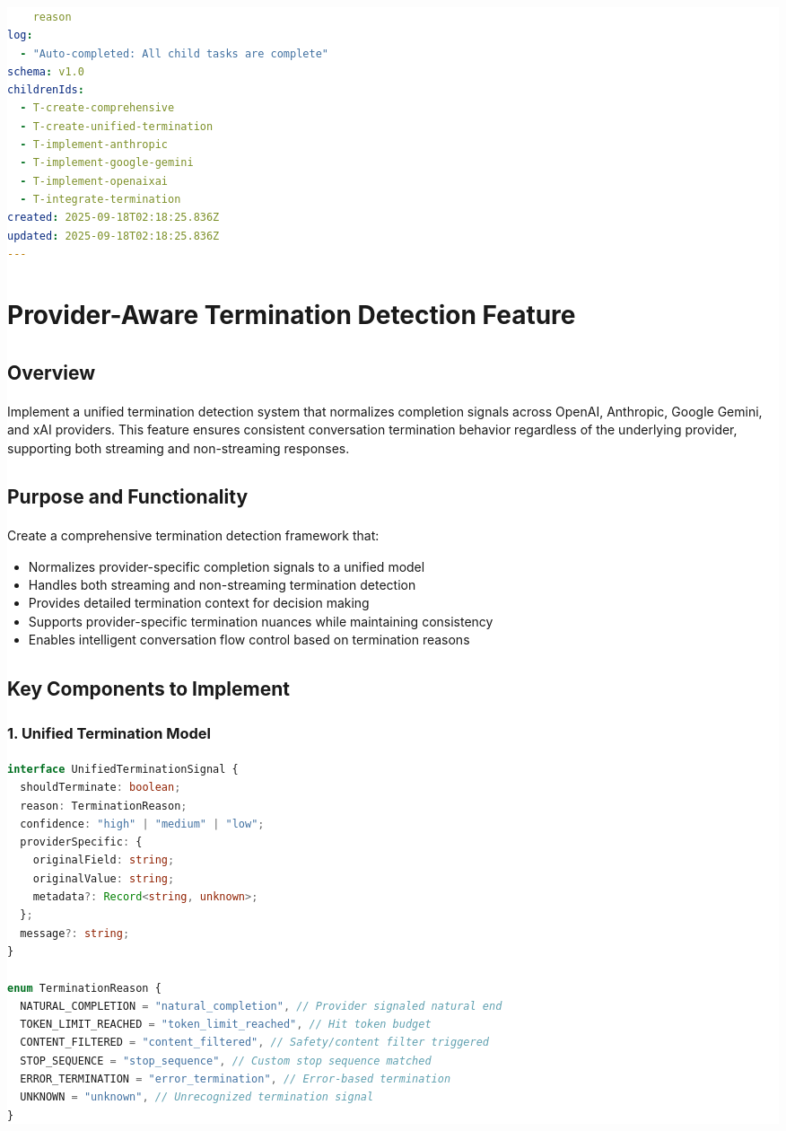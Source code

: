 ```yaml
    reason
log:
  - "Auto-completed: All child tasks are complete"
schema: v1.0
childrenIds:
  - T-create-comprehensive
  - T-create-unified-termination
  - T-implement-anthropic
  - T-implement-google-gemini
  - T-implement-openaixai
  - T-integrate-termination
created: 2025-09-18T02:18:25.836Z
updated: 2025-09-18T02:18:25.836Z
---
```


# Provider-Aware Termination Detection Feature

## Overview

Implement a unified termination detection system that normalizes completion signals across OpenAI, Anthropic, Google Gemini, and xAI providers. This feature ensures consistent conversation termination behavior regardless of the underlying provider, supporting both streaming and non-streaming responses.

## Purpose and Functionality

Create a comprehensive termination detection framework that:

- Normalizes provider-specific completion signals to a unified model
- Handles both streaming and non-streaming termination detection
- Provides detailed termination context for decision making
- Supports provider-specific termination nuances while maintaining consistency
- Enables intelligent conversation flow control based on termination reasons

## Key Components to Implement

### 1. Unified Termination Model

```typescript
interface UnifiedTerminationSignal {
  shouldTerminate: boolean;
  reason: TerminationReason;
  confidence: "high" | "medium" | "low";
  providerSpecific: {
    originalField: string;
    originalValue: string;
    metadata?: Record<string, unknown>;
  };
  message?: string;
}

enum TerminationReason {
  NATURAL_COMPLETION = "natural_completion", // Provider signaled natural end
  TOKEN_LIMIT_REACHED = "token_limit_reached", // Hit token budget
  CONTENT_FILTERED = "content_filtered", // Safety/content filter triggered
  STOP_SEQUENCE = "stop_sequence", // Custom stop sequence matched
  ERROR_TERMINATION = "error_termination", // Error-based termination
  UNKNOWN = "unknown", // Unrecognized termination signal
}
```
